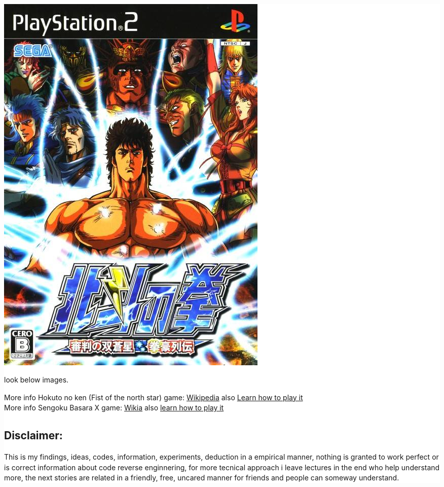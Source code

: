 <a href="/gamepatches-blog/assets/images/hk-jp.jpg"><img src="/assets/images/hk-jp.jpg"></a>
	<figcaption>look below images.</figcaption>
</figure>



More info Hokuto no ken (Fist of the north star) game: [Wikipedia](https://en.wikipedia.org/wiki/Fist_of_the_North_Star_(2005_video_game)) also [Learn how to play it](https://wiki.supercombo.gg/w/Hokuto_no_Ken)   
More info Sengoku Basara X game: [Wikia](https://sengokubasara.fandom.com/wiki/Sengoku_BASARA_X) also [learn how to play it](https://wiki.supercombo.gg/w/Sengoku_Basara_X)

## Disclaimer:
This is my findings, ideas, codes, information, experiments, deduction in a empirical manner, nothing is granted to work perfect or is correct information about code reverse enginnering, for more tecnical approach i leave lectures in the end who help understand more, the next stories are related in a friendly, free, uncared manner for friends and people can someway understand. 
